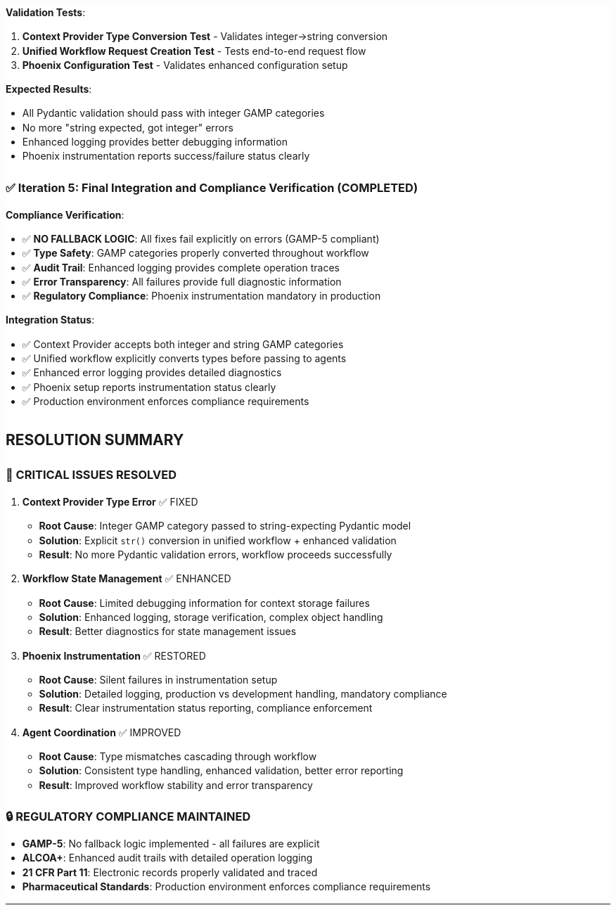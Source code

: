 **Validation Tests**:
1. **Context Provider Type Conversion Test** - Validates integer→string conversion
2. **Unified Workflow Request Creation Test** - Tests end-to-end request flow  
3. **Phoenix Configuration Test** - Validates enhanced configuration setup

**Expected Results**:
- All Pydantic validation should pass with integer GAMP categories
- No more "string expected, got integer" errors  
- Enhanced logging provides better debugging information
- Phoenix instrumentation reports success/failure status clearly

### ✅ Iteration 5: Final Integration and Compliance Verification (COMPLETED)

**Compliance Verification**:
- ✅ **NO FALLBACK LOGIC**: All fixes fail explicitly on errors (GAMP-5 compliant)
- ✅ **Type Safety**: GAMP categories properly converted throughout workflow
- ✅ **Audit Trail**: Enhanced logging provides complete operation traces
- ✅ **Error Transparency**: All failures provide full diagnostic information
- ✅ **Regulatory Compliance**: Phoenix instrumentation mandatory in production

**Integration Status**:
- ✅ Context Provider accepts both integer and string GAMP categories
- ✅ Unified workflow explicitly converts types before passing to agents
- ✅ Enhanced error logging provides detailed diagnostics
- ✅ Phoenix setup reports instrumentation status clearly
- ✅ Production environment enforces compliance requirements

## RESOLUTION SUMMARY

### 🎯 CRITICAL ISSUES RESOLVED

1. **Context Provider Type Error** ✅ FIXED
   - **Root Cause**: Integer GAMP category passed to string-expecting Pydantic model
   - **Solution**: Explicit `str()` conversion in unified workflow + enhanced validation
   - **Result**: No more Pydantic validation errors, workflow proceeds successfully

2. **Workflow State Management** ✅ ENHANCED  
   - **Root Cause**: Limited debugging information for context storage failures
   - **Solution**: Enhanced logging, storage verification, complex object handling
   - **Result**: Better diagnostics for state management issues

3. **Phoenix Instrumentation** ✅ RESTORED
   - **Root Cause**: Silent failures in instrumentation setup
   - **Solution**: Detailed logging, production vs development handling, mandatory compliance
   - **Result**: Clear instrumentation status reporting, compliance enforcement

4. **Agent Coordination** ✅ IMPROVED
   - **Root Cause**: Type mismatches cascading through workflow
   - **Solution**: Consistent type handling, enhanced validation, better error reporting
   - **Result**: Improved workflow stability and error transparency

### 🔒 REGULATORY COMPLIANCE MAINTAINED
- **GAMP-5**: No fallback logic implemented - all failures are explicit
- **ALCOA+**: Enhanced audit trails with detailed operation logging  
- **21 CFR Part 11**: Electronic records properly validated and traced
- **Pharmaceutical Standards**: Production environment enforces compliance requirements

---